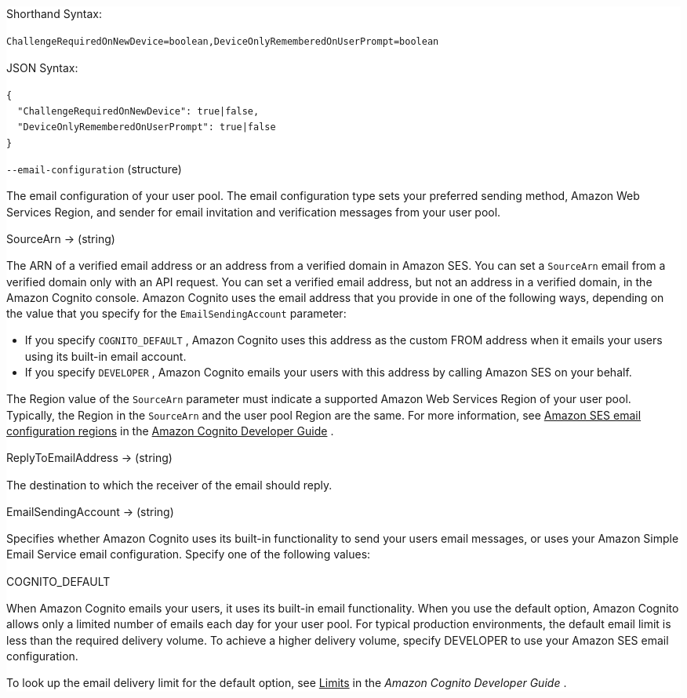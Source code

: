 Shorthand Syntax:

```
ChallengeRequiredOnNewDevice=boolean,DeviceOnlyRememberedOnUserPrompt=boolean
```

JSON Syntax:

```
{
  "ChallengeRequiredOnNewDevice": true|false,
  "DeviceOnlyRememberedOnUserPrompt": true|false
}
```

`--email-configuration` (structure)

The email configuration of your user pool. The email configuration type sets your preferred sending method, Amazon Web Services Region, and sender for email invitation and verification messages from your user pool.

SourceArn -> (string)

The ARN of a verified email address or an address from a verified domain in Amazon SES. You can set a `SourceArn` email from a verified domain only with an API request. You can set a verified email address, but not an address in a verified domain, in the Amazon Cognito console. Amazon Cognito uses the email address that you provide in one of the following ways, depending on the value that you specify for the `EmailSendingAccount` parameter:

- If you specify `COGNITO_DEFAULT` , Amazon Cognito uses this address as the custom FROM address when it emails your users using its built-in email account.
- If you specify `DEVELOPER` , Amazon Cognito emails your users with this address by calling Amazon SES on your behalf.

The Region value of the `SourceArn` parameter must indicate a supported Amazon Web Services Region of your user pool. Typically, the Region in the `SourceArn` and the user pool Region are the same. For more information, see [Amazon SES email configuration regions](https://docs.aws.amazon.com/cognito/latest/developerguide/user-pool-email.html#user-pool-email-developer-region-mapping) in the [Amazon Cognito Developer Guide](https://docs.aws.amazon.com/cognito/latest/developerguide/cognito-user-identity-pools.html) .

ReplyToEmailAddress -> (string)

The destination to which the receiver of the email should reply.

EmailSendingAccount -> (string)

Specifies whether Amazon Cognito uses its built-in functionality to send your users email messages, or uses your Amazon Simple Email Service email configuration. Specify one of the following values:

COGNITO_DEFAULT

When Amazon Cognito emails your users, it uses its built-in email functionality. When you use the default option, Amazon Cognito allows only a limited number of emails each day for your user pool. For typical production environments, the default email limit is less than the required delivery volume. To achieve a higher delivery volume, specify DEVELOPER to use your Amazon SES email configuration.

To look up the email delivery limit for the default option, see [Limits](https://docs.aws.amazon.com/cognito/latest/developerguide/limits.html) in the *Amazon Cognito Developer Guide* .
